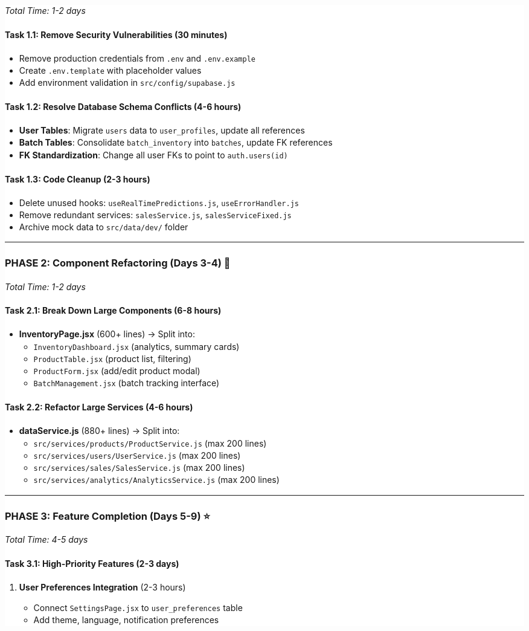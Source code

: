 _Total Time: 1-2 days_

#### **Task 1.1: Remove Security Vulnerabilities** (30 minutes)

- Remove production credentials from `.env` and `.env.example`
- Create `.env.template` with placeholder values
- Add environment validation in `src/config/supabase.js`

#### **Task 1.2: Resolve Database Schema Conflicts** (4-6 hours)

- **User Tables**: Migrate `users` data to `user_profiles`, update all references
- **Batch Tables**: Consolidate `batch_inventory` into `batches`, update FK references
- **FK Standardization**: Change all user FKs to point to `auth.users(id)`

#### **Task 1.3: Code Cleanup** (2-3 hours)

- Delete unused hooks: `useRealTimePredictions.js`, `useErrorHandler.js`
- Remove redundant services: `salesService.js`, `salesServiceFixed.js`
- Archive mock data to `src/data/dev/` folder

---

### **PHASE 2: Component Refactoring** (Days 3-4) 🔧

_Total Time: 1-2 days_

#### **Task 2.1: Break Down Large Components** (6-8 hours)

- **InventoryPage.jsx** (600+ lines) → Split into:
  - `InventoryDashboard.jsx` (analytics, summary cards)
  - `ProductTable.jsx` (product list, filtering)
  - `ProductForm.jsx` (add/edit product modal)
  - `BatchManagement.jsx` (batch tracking interface)

#### **Task 2.2: Refactor Large Services** (4-6 hours)

- **dataService.js** (880+ lines) → Split into:
  - `src/services/products/ProductService.js` (max 200 lines)
  - `src/services/users/UserService.js` (max 200 lines)
  - `src/services/sales/SalesService.js` (max 200 lines)
  - `src/services/analytics/AnalyticsService.js` (max 200 lines)

---

### **PHASE 3: Feature Completion** (Days 5-9) ⭐

_Total Time: 4-5 days_

#### **Task 3.1: High-Priority Features** (2-3 days)

1. **User Preferences Integration** (2-3 hours)

   - Connect `SettingsPage.jsx` to `user_preferences` table
   - Add theme, language, notification preferences
